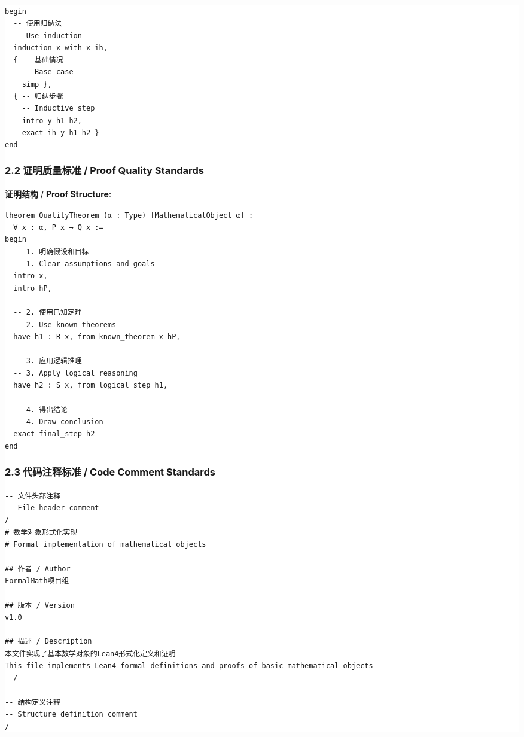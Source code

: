 ```lean
begin
  -- 使用归纳法
  -- Use induction
  induction x with x ih,
  { -- 基础情况
    -- Base case
    simp },
  { -- 归纳步骤
    -- Inductive step
    intro y h1 h2,
    exact ih y h1 h2 }
end
```

### 2.2 证明质量标准 / Proof Quality Standards

**证明结构** / **Proof Structure**:

```lean
theorem QualityTheorem (α : Type) [MathematicalObject α] :
  ∀ x : α, P x → Q x :=
begin
  -- 1. 明确假设和目标
  -- 1. Clear assumptions and goals
  intro x,
  intro hP,
  
  -- 2. 使用已知定理
  -- 2. Use known theorems
  have h1 : R x, from known_theorem x hP,
  
  -- 3. 应用逻辑推理
  -- 3. Apply logical reasoning
  have h2 : S x, from logical_step h1,
  
  -- 4. 得出结论
  -- 4. Draw conclusion
  exact final_step h2
end
```

### 2.3 代码注释标准 / Code Comment Standards

```lean
-- 文件头部注释
-- File header comment
/--
# 数学对象形式化实现
# Formal implementation of mathematical objects

## 作者 / Author
FormalMath项目组

## 版本 / Version
v1.0

## 描述 / Description
本文件实现了基本数学对象的Lean4形式化定义和证明
This file implements Lean4 formal definitions and proofs of basic mathematical objects
--/

-- 结构定义注释
-- Structure definition comment
/--
```